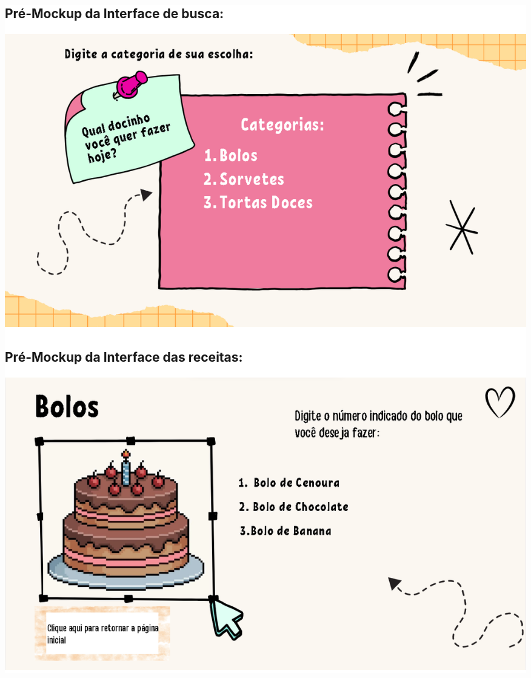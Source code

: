 <h2> Pré-Mockup da Interface de busca:</h2> <img  src="https://github.com/Felipaof/Doces-Receitas-/blob/b0264919eac15226bcf6214283dff328145e19a3/tela%20pesquisa.png" width=1000> 

<h2> Pré-Mockup da Interface das receitas:</h2> <img  src="https://github.com/Felipaof/Doces-Receitas-/blob/b0264919eac15226bcf6214283dff328145e19a3/tela%20receitas%20.png" width=1000> 
